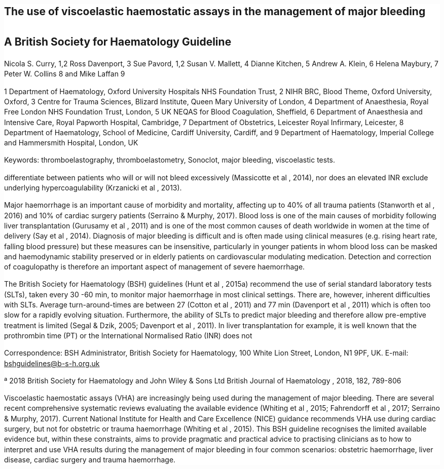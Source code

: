 ## The use of viscoelastic haemostatic assays in the management of major bleeding

## A British Society for Haematology Guideline

Nicola S. Curry, 1,2 Ross Davenport, 3 Sue Pavord, 1,2 Susan V. Mallett, 4 Dianne Kitchen, 5 Andrew A. Klein, 6 Helena Maybury, 7 Peter W. Collins 8 and Mike Laffan 9

1 Department of Haematology, Oxford University Hospitals NHS Foundation Trust, 2 NIHR BRC, Blood Theme, Oxford University, Oxford, 3 Centre for Trauma Sciences, Blizard Institute, Queen Mary University of London, 4 Department of Anaesthesia, Royal Free London NHS Foundation Trust, London, 5 UK NEQAS for Blood Coagulation, Sheffield, 6 Department of Anaesthesia and Intensive Care, Royal Papworth Hospital, Cambridge, 7 Department of Obstetrics, Leicester Royal Infirmary, Leicester, 8 Department of Haematology, School of Medicine, Cardiff University, Cardiff, and 9 Department of Haematology, Imperial College and Hammersmith Hospital, London, UK

Keywords: thromboelastography, thromboelastometry, Sonoclot, major bleeding, viscoelastic tests.

differentiate between patients who will or will not bleed excessively (Massicotte et al , 2014), nor does an elevated INR exclude underlying hypercoagulability (Krzanicki et al , 2013).

Major haemorrhage is an important cause of morbidity and mortality, affecting up to 40% of all trauma patients (Stanworth et al , 2016) and 10% of cardiac surgery patients (Serraino & Murphy, 2017). Blood loss is one of the main causes of morbidity following liver transplantation (Gurusamy et al , 2011) and is one of the most common causes of death worldwide in women at the time of delivery (Say et al , 2014). Diagnosis of major bleeding is difficult and is often made using clinical measures (e.g. rising heart rate, falling blood pressure) but these measures can be insensitive, particularly in younger patients in whom blood loss can be masked and haemodynamic stability preserved or in elderly patients on cardiovascular modulating medication. Detection and correction of coagulopathy is therefore an important aspect of management of severe haemorrhage.

The British Society for Haematology (BSH) guidelines (Hunt et al , 2015a) recommend the use of serial standard laboratory tests (SLTs), taken every 30 -60 min, to monitor major haemorrhage in most clinical settings. There are, however, inherent difficulties with SLTs. Average turn-around-times are between 27 (Cotton et al , 2011) and 77 min (Davenport et al , 2011) which is often too slow for a rapidly evolving situation. Furthermore, the ability of SLTs to predict major bleeding and therefore allow pre-emptive treatment is limited (Segal & Dzik, 2005; Davenport et al , 2011). In liver transplantation for example, it is well known that the prothrombin time (PT) or the International Normalised Ratio (INR) does not

Correspondence: BSH Administrator, British Society for Haematology, 100 White Lion Street, London, N1 9PF, UK. E-mail: bshguidelines@b-s-h.org.uk

ª 2018 British Society for Haematology and John Wiley & Sons Ltd British Journal of Haematology , 2018, 182, 789-806



Viscoelastic haemostatic assays (VHA) are increasingly being used during the management of major bleeding. There are several recent comprehensive systematic reviews evaluating the available evidence (Whiting et al , 2015; Fahrendorff et al , 2017; Serraino & Murphy, 2017). Current National Institute for Health and Care Excellence (NICE) guidance recommends VHA use during cardiac surgery, but not for obstetric or trauma haemorrhage (Whiting et al , 2015). This BSH guideline recognises the limited available evidence but, within these constraints, aims to provide pragmatic and practical advice to practising clinicians as to how to interpret and use VHA results during the management of major bleeding in four common scenarios: obstetric haemorrhage, liver disease, cardiac surgery and trauma haemorrhage.
